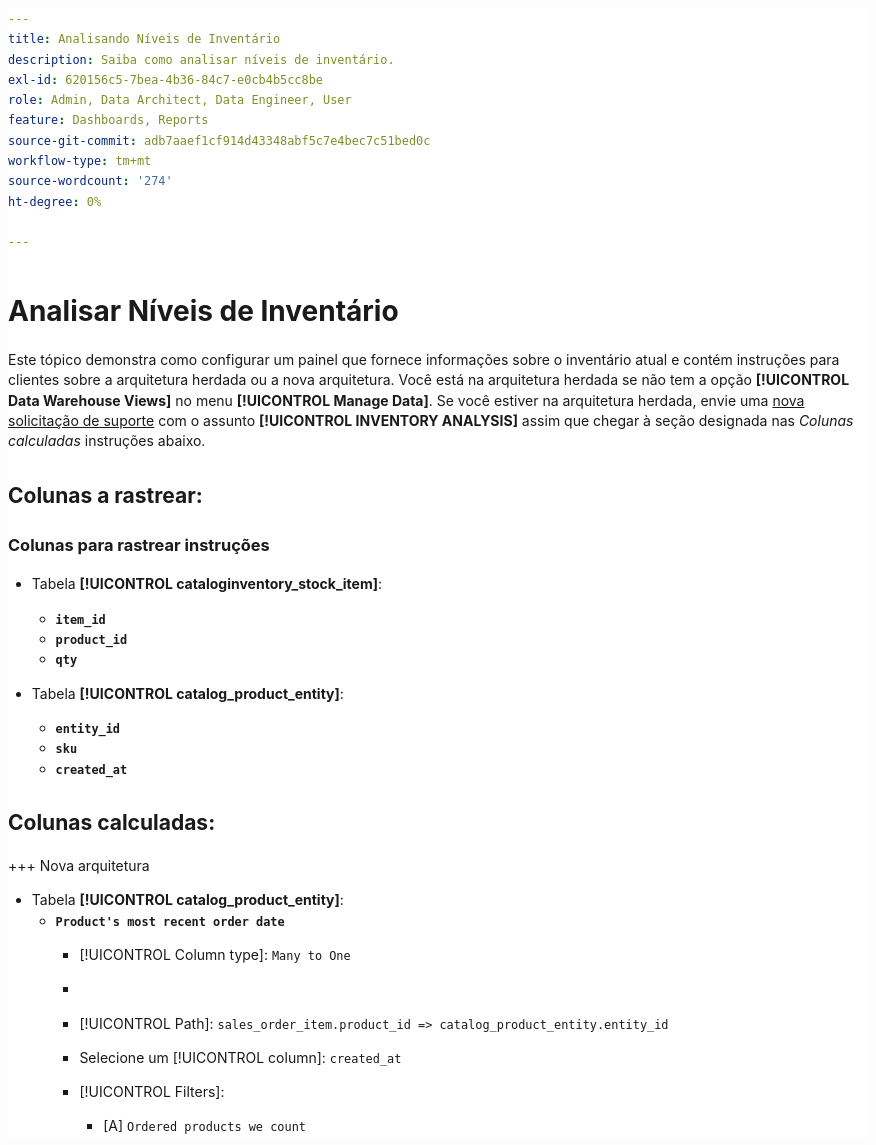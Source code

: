 ```yaml
---
title: Analisando Níveis de Inventário
description: Saiba como analisar níveis de inventário.
exl-id: 620156c5-7bea-4b36-84c7-e0cb4b5cc8be
role: Admin, Data Architect, Data Engineer, User
feature: Dashboards, Reports
source-git-commit: adb7aaef1cf914d43348abf5c7e4bec7c51bed0c
workflow-type: tm+mt
source-wordcount: '274'
ht-degree: 0%

---
```


# Analisar Níveis de Inventário

Este tópico demonstra como configurar um painel que fornece informações sobre o inventário atual e contém instruções para clientes sobre a arquitetura herdada ou a nova arquitetura. Você está na arquitetura herdada se não tem a opção **[!UICONTROL Data Warehouse Views]** no menu **[!UICONTROL Manage Data]**. Se você estiver na arquitetura herdada, envie uma [nova solicitação de suporte](https://experienceleague.adobe.com/docs/commerce-knowledge-base/kb/troubleshooting/miscellaneous/mbi-service-policies.html) com o assunto **[!UICONTROL INVENTORY ANALYSIS]** assim que chegar à seção designada nas _Colunas calculadas_ instruções abaixo.

## Colunas a rastrear:

### Colunas para rastrear instruções

* Tabela **[!UICONTROL cataloginventory_stock_item]**:
   * **`item_id`**
   * **`product_id`**
   * **`qty`**

* Tabela **[!UICONTROL catalog_product_entity]**:
   * **`entity_id`**
   * **`sku`**
   * **`created_at`**

## Colunas calculadas:

+++ Nova arquitetura

* Tabela **[!UICONTROL catalog_product_entity]**:
   * **`Product's most recent order date`**
      * [!UICONTROL Column type]: `Many to One`
      * &#x200B;

        [!UICONTROL Column equation]: `MAX`
      * [!UICONTROL Path]: `sales_order_item.product_id => catalog_product_entity.entity_id`
      * Selecione um [!UICONTROL column]: `created_at`
      * [!UICONTROL Filters]:
         * [A] `Ordered products we count`
